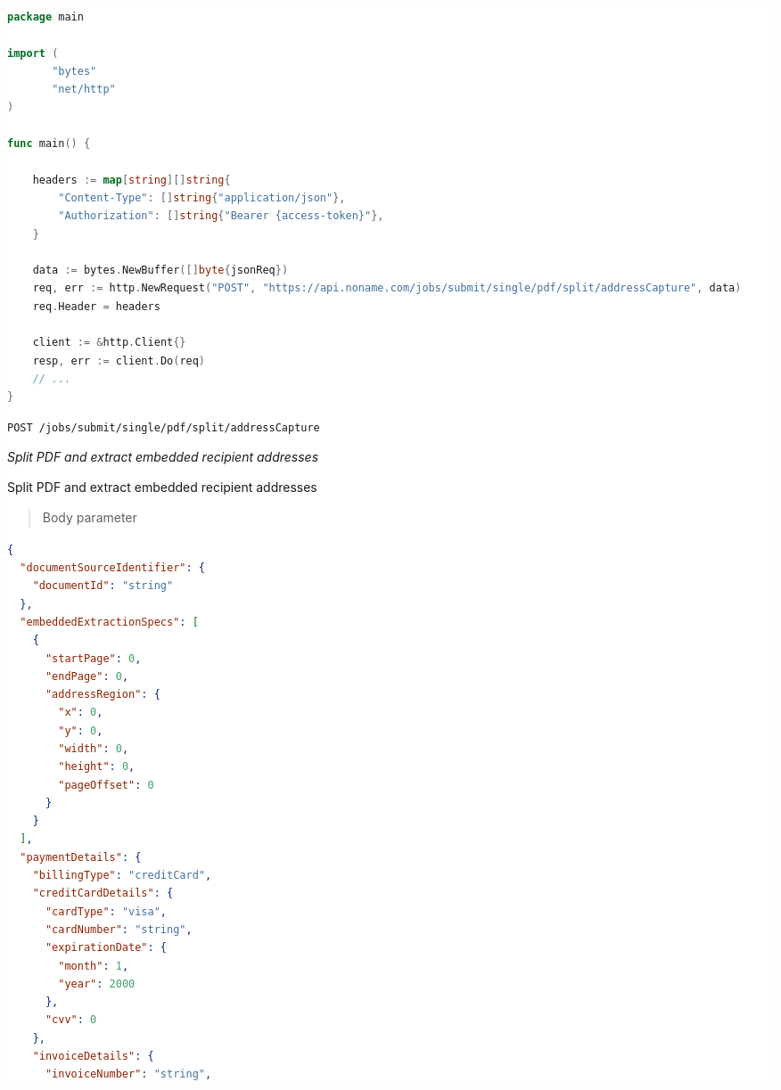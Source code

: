 ```go
package main

import (
       "bytes"
       "net/http"
)

func main() {

    headers := map[string][]string{
        "Content-Type": []string{"application/json"},
        "Authorization": []string{"Bearer {access-token}"},
    }

    data := bytes.NewBuffer([]byte{jsonReq})
    req, err := http.NewRequest("POST", "https://api.noname.com/jobs/submit/single/pdf/split/addressCapture", data)
    req.Header = headers

    client := &http.Client{}
    resp, err := client.Do(req)
    // ...
}

```

`POST /jobs/submit/single/pdf/split/addressCapture`

*Split PDF and extract embedded recipient addresses*

Split PDF and extract embedded recipient addresses

> Body parameter

```json
{
  "documentSourceIdentifier": {
    "documentId": "string"
  },
  "embeddedExtractionSpecs": [
    {
      "startPage": 0,
      "endPage": 0,
      "addressRegion": {
        "x": 0,
        "y": 0,
        "width": 0,
        "height": 0,
        "pageOffset": 0
      }
    }
  ],
  "paymentDetails": {
    "billingType": "creditCard",
    "creditCardDetails": {
      "cardType": "visa",
      "cardNumber": "string",
      "expirationDate": {
        "month": 1,
        "year": 2000
      },
      "cvv": 0
    },
    "invoiceDetails": {
      "invoiceNumber": "string",
```